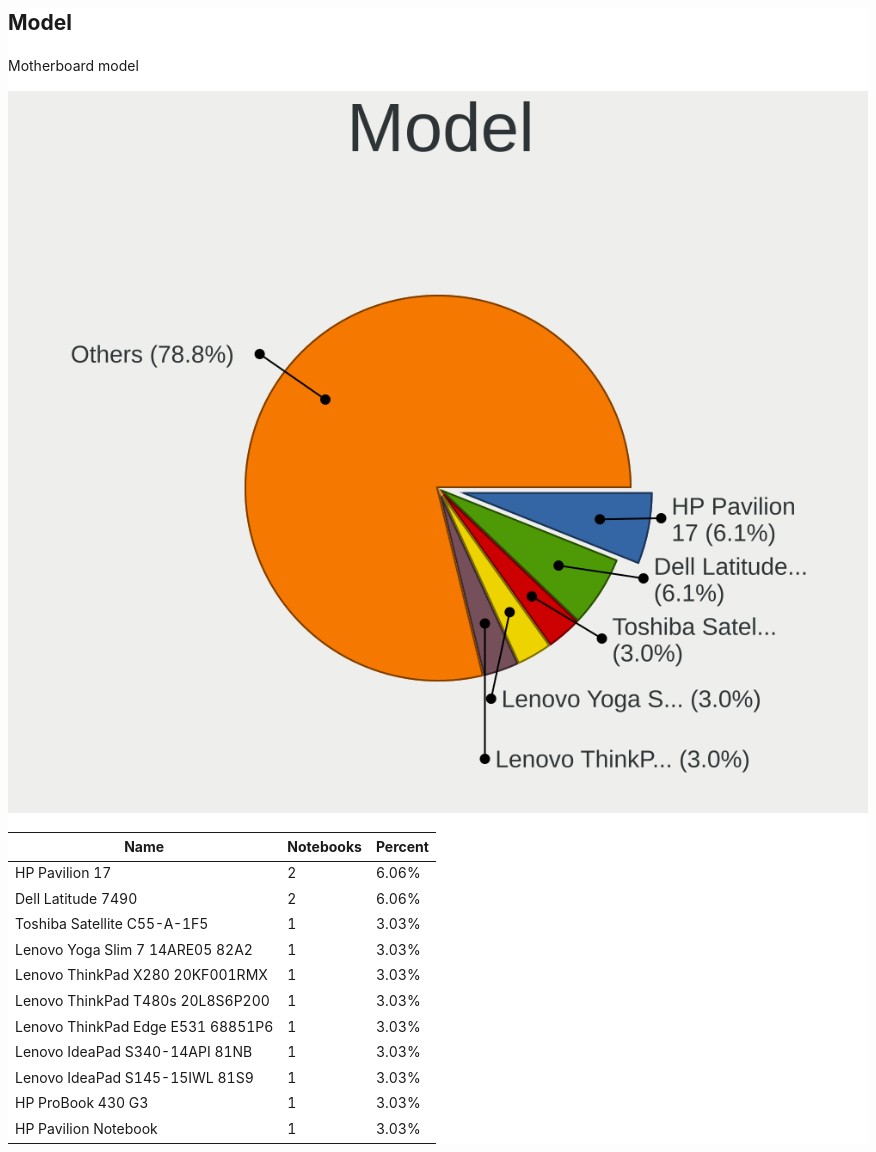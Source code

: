 Model
-----

Motherboard model

![Model](./images/pie_chart/node_model.svg)


| Name                                | Notebooks | Percent |
|-------------------------------------|-----------|---------|
| HP Pavilion 17                      | 2         | 6.06%   |
| Dell Latitude 7490                  | 2         | 6.06%   |
| Toshiba Satellite C55-A-1F5         | 1         | 3.03%   |
| Lenovo Yoga Slim 7 14ARE05 82A2     | 1         | 3.03%   |
| Lenovo ThinkPad X280 20KF001RMX     | 1         | 3.03%   |
| Lenovo ThinkPad T480s 20L8S6P200    | 1         | 3.03%   |
| Lenovo ThinkPad Edge E531 68851P6   | 1         | 3.03%   |
| Lenovo IdeaPad S340-14API 81NB      | 1         | 3.03%   |
| Lenovo IdeaPad S145-15IWL 81S9      | 1         | 3.03%   |
| HP ProBook 430 G3                   | 1         | 3.03%   |
| HP Pavilion Notebook                | 1         | 3.03%   |